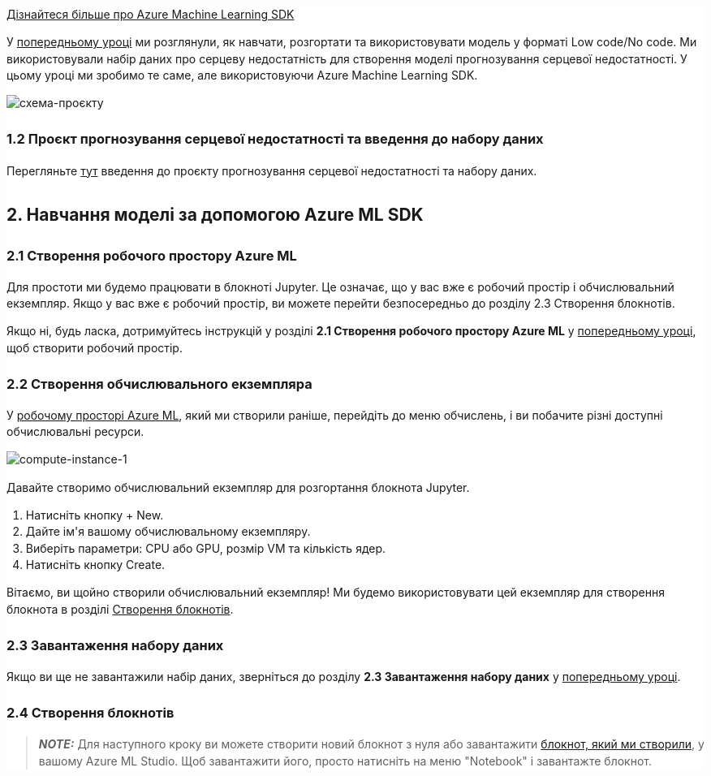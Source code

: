[Дізнайтеся більше про Azure Machine Learning SDK](https://docs.microsoft.com/python/api/overview/azure/ml?WT.mc_id=academic-77958-bethanycheum&ocid=AID3041109)

У [попередньому уроці](../18-Low-Code/README.md) ми розглянули, як навчати, розгортати та використовувати модель у форматі Low code/No code. Ми використовували набір даних про серцеву недостатність для створення моделі прогнозування серцевої недостатності. У цьому уроці ми зробимо те саме, але використовуючи Azure Machine Learning SDK.

![схема-проєкту](../../../../5-Data-Science-In-Cloud/19-Azure/images/project-schema.PNG)

### 1.2 Проєкт прогнозування серцевої недостатності та введення до набору даних

Перегляньте [тут](../18-Low-Code/README.md) введення до проєкту прогнозування серцевої недостатності та набору даних.

## 2. Навчання моделі за допомогою Azure ML SDK

### 2.1 Створення робочого простору Azure ML

Для простоти ми будемо працювати в блокноті Jupyter. Це означає, що у вас вже є робочий простір і обчислювальний екземпляр. Якщо у вас вже є робочий простір, ви можете перейти безпосередньо до розділу 2.3 Створення блокнотів.

Якщо ні, будь ласка, дотримуйтесь інструкцій у розділі **2.1 Створення робочого простору Azure ML** у [попередньому уроці](../18-Low-Code/README.md), щоб створити робочий простір.

### 2.2 Створення обчислювального екземпляра

У [робочому просторі Azure ML](https://ml.azure.com/), який ми створили раніше, перейдіть до меню обчислень, і ви побачите різні доступні обчислювальні ресурси.

![compute-instance-1](../../../../5-Data-Science-In-Cloud/19-Azure/images/compute-instance-1.PNG)

Давайте створимо обчислювальний екземпляр для розгортання блокнота Jupyter.  
1. Натисніть кнопку + New.  
2. Дайте ім'я вашому обчислювальному екземпляру.  
3. Виберіть параметри: CPU або GPU, розмір VM та кількість ядер.  
4. Натисніть кнопку Create.  

Вітаємо, ви щойно створили обчислювальний екземпляр! Ми будемо використовувати цей екземпляр для створення блокнота в розділі [Створення блокнотів](../../../../5-Data-Science-In-Cloud/19-Azure).

### 2.3 Завантаження набору даних

Якщо ви ще не завантажили набір даних, зверніться до розділу **2.3 Завантаження набору даних** у [попередньому уроці](../18-Low-Code/README.md).

### 2.4 Створення блокнотів

> **_NOTE:_** Для наступного кроку ви можете створити новий блокнот з нуля або завантажити [блокнот, який ми створили](../../../../5-Data-Science-In-Cloud/19-Azure/notebook.ipynb), у вашому Azure ML Studio. Щоб завантажити його, просто натисніть на меню "Notebook" і завантажте блокнот.
